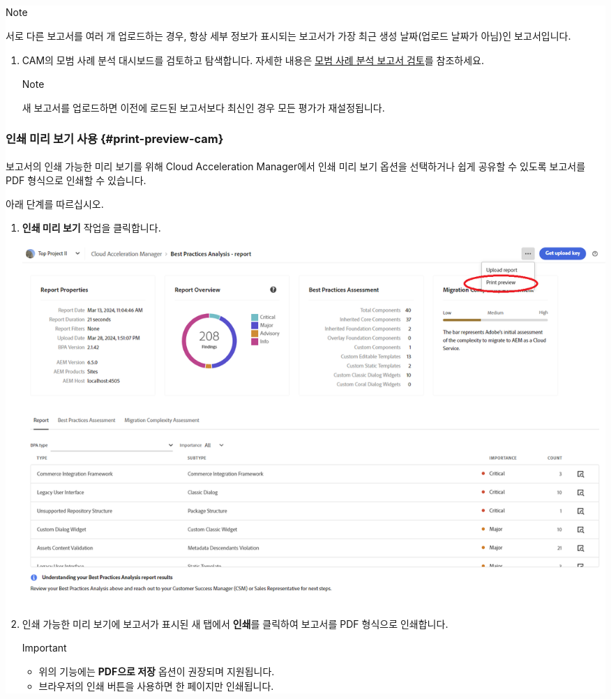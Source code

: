    >[!NOTE]
   >서로 다른 보고서를 여러 개 업로드하는 경우, 항상 세부 정보가 표시되는 보고서가 가장 최근 생성 날짜(업로드 날짜가 아님)인 보고서입니다.

1. CAM의 모범 사례 분석 대시보드를 검토하고 탐색합니다. 자세한 내용은 [모범 사례 분석 보고서 검토](#analysis-report)를 참조하세요.

   >[!NOTE]
   >새 보고서를 업로드하면 이전에 로드된 보고서보다 최신인 경우 모든 평가가 재설정됩니다.

### 인쇄 미리 보기 사용 {#print-preview-cam}

보고서의 인쇄 가능한 미리 보기를 위해 Cloud Acceleration Manager에서 인쇄 미리 보기 옵션을 선택하거나 쉽게 공유할 수 있도록 보고서를 PDF 형식으로 인쇄할 수 있습니다.

아래 단계를 따르십시오.

1. **인쇄 미리 보기** 작업을 클릭합니다.

   ![인쇄 미리 보기](/help/journey-migration/best-practices-analyzer/assets/bpa-printpreview1b.png)

1. 인쇄 가능한 미리 보기에 보고서가 표시된 새 탭에서 **인쇄**&#x200B;를 클릭하여 보고서를 PDF 형식으로 인쇄합니다.

   >[!IMPORTANT]
   >
   >* 위의 기능에는 **PDF으로 저장** 옵션이 권장되며 지원됩니다.
   >* 브라우저의 인쇄 버튼을 사용하면 한 페이지만 인쇄됩니다.
